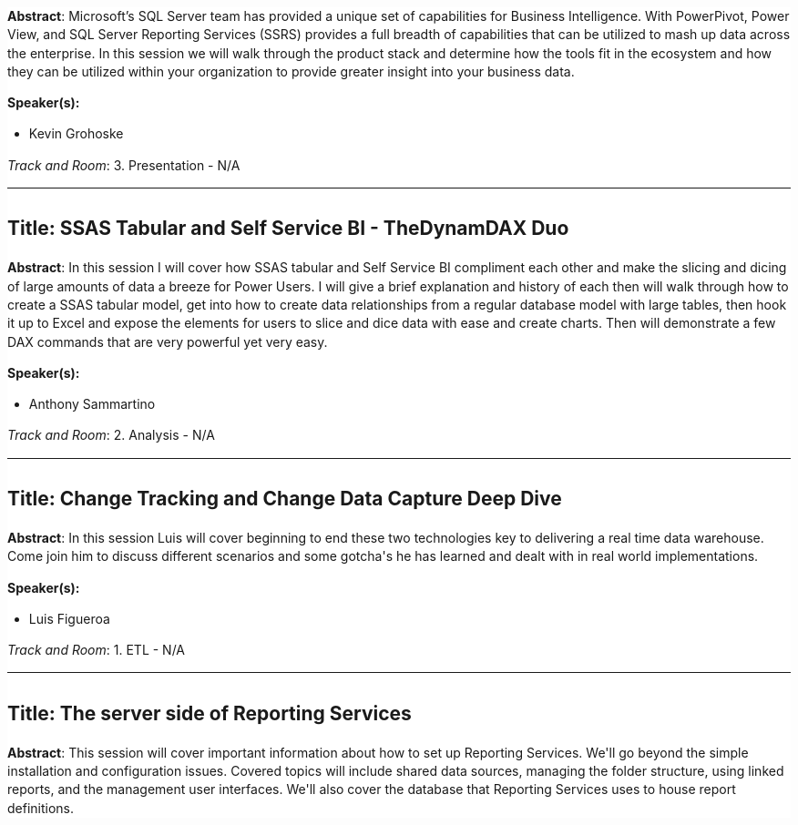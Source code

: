 **Abstract**:
Microsoft’s SQL Server team has provided a unique set of capabilities for Business Intelligence. With PowerPivot, Power View, and SQL Server Reporting Services (SSRS) provides a full breadth of capabilities that can be utilized to mash up data across the enterprise. In this session we will walk through the product stack and determine how the tools fit in the ecosystem and how they can be utilized within your organization to provide greater insight into your business data.
 
**Speaker(s):**
- Kevin Grohoske
 
*Track and Room*: 3. Presentation - N/A
 
----------------------------------------------------------------------------------- 
 
 
## Title: SSAS Tabular and Self Service BI - TheDynamDAX Duo
 
**Abstract**:
In this session I will cover how SSAS tabular and Self Service BI compliment each other and make the slicing and dicing of large amounts of data a breeze for Power Users. I will give a brief explanation and history of each then will walk through how to create a SSAS tabular model, get into how to create data relationships from a regular database model with large tables, then hook it up to Excel and expose the elements for users to slice and dice data with ease and create charts. Then will demonstrate a few DAX commands that are very powerful yet very easy. 
 
**Speaker(s):**
- Anthony Sammartino
 
*Track and Room*: 2. Analysis - N/A
 
----------------------------------------------------------------------------------- 
 
 
## Title: Change Tracking and Change Data Capture Deep Dive
 
**Abstract**:
In this session Luis will cover beginning to end these two technologies key to  delivering a real time data warehouse. Come join him to discuss  different scenarios and some gotcha's he has learned and dealt with in real world implementations. 

 
**Speaker(s):**
- Luis Figueroa
 
*Track and Room*: 1. ETL - N/A
 
----------------------------------------------------------------------------------- 
 
 
## Title: The server side of Reporting Services
 
**Abstract**:
This session will cover important information about how to set up Reporting Services. We'll go beyond the simple installation and configuration issues. Covered topics will include shared data sources, managing the folder structure, using linked reports, and the management user interfaces. We'll also cover the database that Reporting Services uses to house report definitions.
 